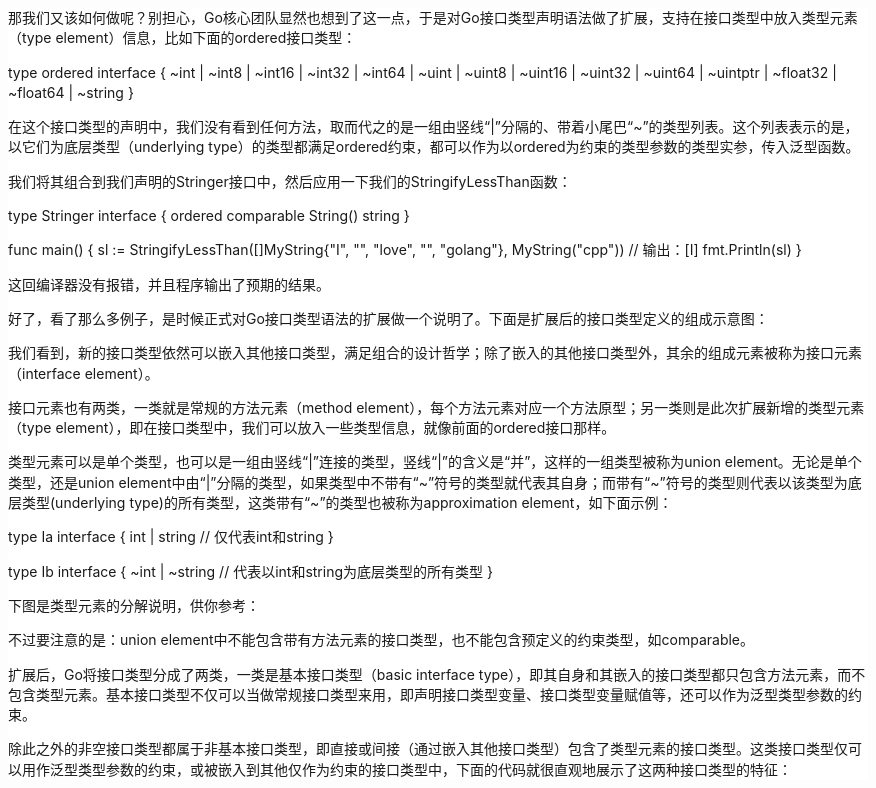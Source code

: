
那我们又该如何做呢？别担心，Go核心团队显然也想到了这一点，于是对Go接口类型声明语法做了扩展，支持在接口类型中放入类型元素（type element）信息，比如下面的ordered接口类型：

type ordered interface {
	~int | ~int8 | ~int16 | ~int32 | ~int64 |
	~uint | ~uint8 | ~uint16 | ~uint32 | ~uint64 | ~uintptr |
	~float32 | ~float64 | ~string
}


在这个接口类型的声明中，我们没有看到任何方法，取而代之的是一组由竖线“|”分隔的、带着小尾巴“~”的类型列表。这个列表表示的是，以它们为底层类型（underlying type）的类型都满足ordered约束，都可以作为以ordered为约束的类型参数的类型实参，传入泛型函数。

我们将其组合到我们声明的Stringer接口中，然后应用一下我们的StringifyLessThan函数：

type Stringer interface {
    ordered
    comparable
    String() string
}

func main() {
    sl := StringifyLessThan([]MyString{"I", "", "love", "", "golang"}, MyString("cpp")) // 输出：[I]
    fmt.Println(sl)
}


这回编译器没有报错，并且程序输出了预期的结果。

好了，看了那么多例子，是时候正式对Go接口类型语法的扩展做一个说明了。下面是扩展后的接口类型定义的组成示意图：



我们看到，新的接口类型依然可以嵌入其他接口类型，满足组合的设计哲学；除了嵌入的其他接口类型外，其余的组成元素被称为接口元素（interface element）。

接口元素也有两类，一类就是常规的方法元素（method element），每个方法元素对应一个方法原型；另一类则是此次扩展新增的类型元素（type element），即在接口类型中，我们可以放入一些类型信息，就像前面的ordered接口那样。

类型元素可以是单个类型，也可以是一组由竖线“|”连接的类型，竖线“|”的含义是“并”，这样的一组类型被称为union element。无论是单个类型，还是union element中由“|”分隔的类型，如果类型中不带有“~”符号的类型就代表其自身；而带有“~”符号的类型则代表以该类型为底层类型(underlying type)的所有类型，这类带有“~”的类型也被称为approximation element，如下面示例：

type Ia interface {
	int | string  // 仅代表int和string
}

type Ib interface {
	~int | ~string  // 代表以int和string为底层类型的所有类型
}


下图是类型元素的分解说明，供你参考：



不过要注意的是：union element中不能包含带有方法元素的接口类型，也不能包含预定义的约束类型，如comparable。

扩展后，Go将接口类型分成了两类，一类是基本接口类型（basic interface type），即其自身和其嵌入的接口类型都只包含方法元素，而不包含类型元素。基本接口类型不仅可以当做常规接口类型来用，即声明接口类型变量、接口类型变量赋值等，还可以作为泛型类型参数的约束。

除此之外的非空接口类型都属于非基本接口类型，即直接或间接（通过嵌入其他接口类型）包含了类型元素的接口类型。这类接口类型仅可以用作泛型类型参数的约束，或被嵌入到其他仅作为约束的接口类型中，下面的代码就很直观地展示了这两种接口类型的特征：

